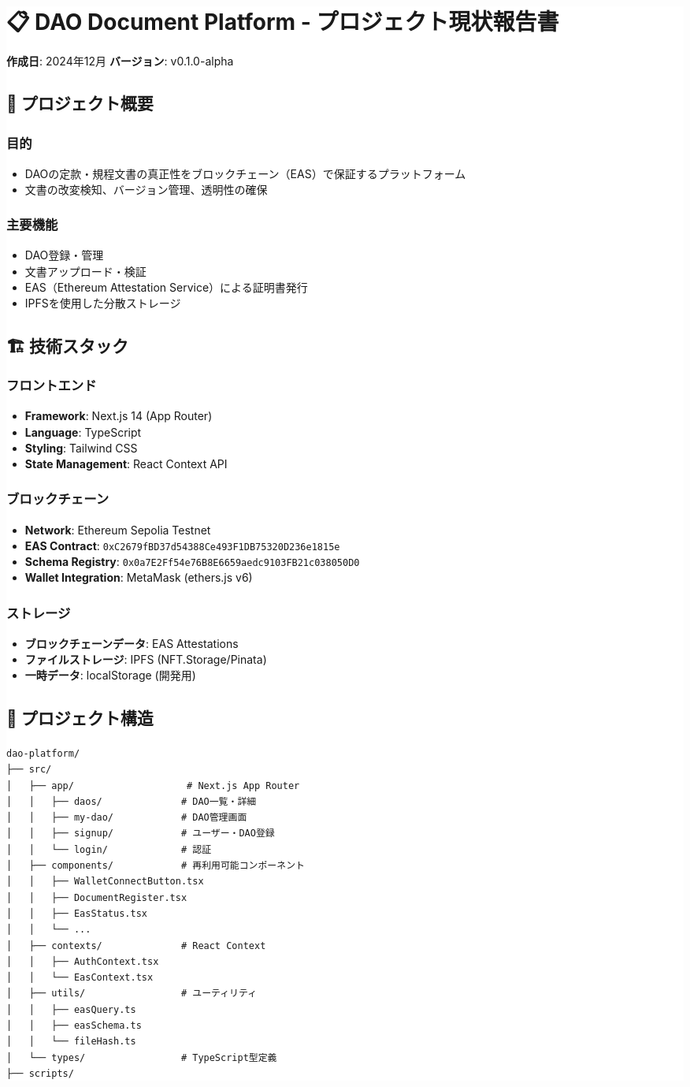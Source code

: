 # 📋 DAO Document Platform - プロジェクト現状報告書

**作成日**: 2024年12月
**バージョン**: v0.1.0-alpha

## 🎯 プロジェクト概要

### 目的
- DAOの定款・規程文書の真正性をブロックチェーン（EAS）で保証するプラットフォーム
- 文書の改変検知、バージョン管理、透明性の確保

### 主要機能
- DAO登録・管理
- 文書アップロード・検証
- EAS（Ethereum Attestation Service）による証明書発行
- IPFSを使用した分散ストレージ

## 🏗️ 技術スタック

### フロントエンド
- **Framework**: Next.js 14 (App Router)
- **Language**: TypeScript
- **Styling**: Tailwind CSS
- **State Management**: React Context API

### ブロックチェーン
- **Network**: Ethereum Sepolia Testnet
- **EAS Contract**: `0xC2679fBD37d54388Ce493F1DB75320D236e1815e`
- **Schema Registry**: `0x0a7E2Ff54e76B8E6659aedc9103FB21c038050D0`
- **Wallet Integration**: MetaMask (ethers.js v6)

### ストレージ
- **ブロックチェーンデータ**: EAS Attestations
- **ファイルストレージ**: IPFS (NFT.Storage/Pinata)
- **一時データ**: localStorage (開発用)

## 📁 プロジェクト構造

```
dao-platform/
├── src/
│   ├── app/                    # Next.js App Router
│   │   ├── daos/              # DAO一覧・詳細
│   │   ├── my-dao/            # DAO管理画面
│   │   ├── signup/            # ユーザー・DAO登録
│   │   └── login/             # 認証
│   ├── components/            # 再利用可能コンポーネント
│   │   ├── WalletConnectButton.tsx
│   │   ├── DocumentRegister.tsx
│   │   ├── EasStatus.tsx
│   │   └── ...
│   ├── contexts/              # React Context
│   │   ├── AuthContext.tsx
│   │   └── EasContext.tsx
│   ├── utils/                 # ユーティリティ
│   │   ├── easQuery.ts
│   │   ├── easSchema.ts
│   │   └── fileHash.ts
│   └── types/                 # TypeScript型定義
├── scripts/
```